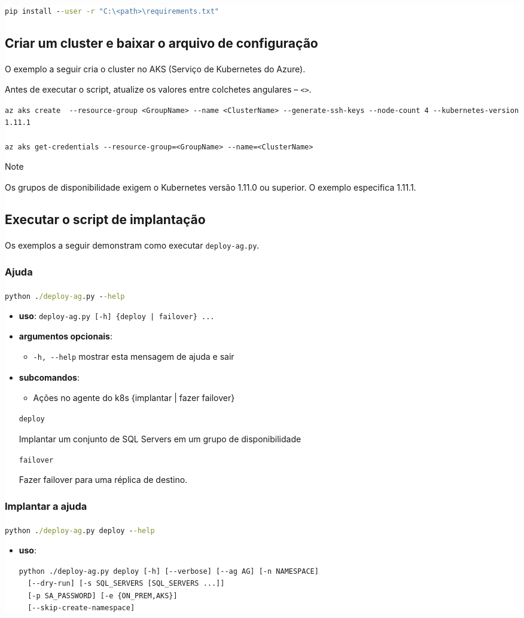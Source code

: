 ```cmd
pip install --user -r "C:\<path>\requirements.txt"
```

## <a name="create-cluster-and-download-config-file"></a>Criar um cluster e baixar o arquivo de configuração

O exemplo a seguir cria o cluster no AKS (Serviço de Kubernetes do Azure).

Antes de executar o script, atualize os valores entre colchetes angulares – `<>`.

```azcli
az aks create  --resource-group <GroupName> --name <ClusterName> --generate-ssh-keys --node-count 4 --kubernetes-version 1.11.1

az aks get-credentials --resource-group=<GroupName> --name=<ClusterName>
```

>[!NOTE]
>Os grupos de disponibilidade exigem o Kubernetes versão 1.11.0 ou superior. O exemplo especifica 1.11.1.

## <a name="run-the-deployment-script"></a>Executar o script de implantação

Os exemplos a seguir demonstram como executar `deploy-ag.py`.

### <a name="help"></a>Ajuda

```cmd
python ./deploy-ag.py --help
```

* **uso**: `deploy-ag.py [-h] {deploy | failover} ...`
* **argumentos opcionais**:
  * `-h, --help` mostrar esta mensagem de ajuda e sair
* **subcomandos**:
  * Ações no agente do k8s {implantar | fazer failover}

  `deploy`

   Implantar um conjunto de SQL Servers em um grupo de disponibilidade

  `failover`

   Fazer failover para uma réplica de destino.

### <a name="deploy-help"></a>Implantar a ajuda

```cmd
python ./deploy-ag.py deploy --help
```

* **uso**:

  ```
  python ./deploy-ag.py deploy [-h] [--verbose] [--ag AG] [-n NAMESPACE]
    [--dry-run] [-s SQL_SERVERS [SQL_SERVERS ...]]
    [-p SA_PASSWORD] [-e {ON_PREM,AKS}]
    [--skip-create-namespace]
  ```
